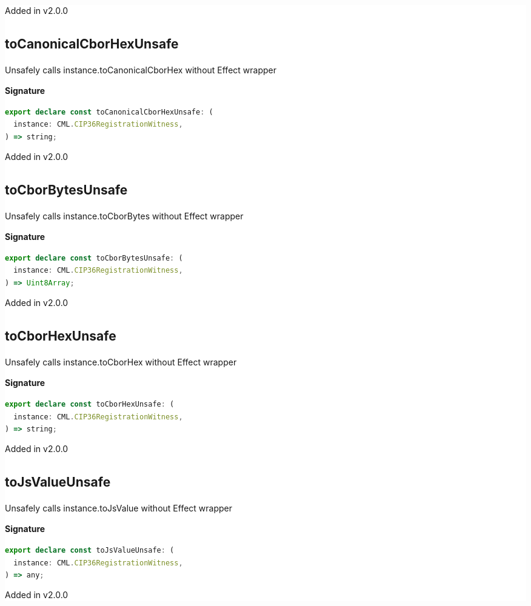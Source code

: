 Added in v2.0.0

## toCanonicalCborHexUnsafe

Unsafely calls instance.toCanonicalCborHex without Effect wrapper

**Signature**

```ts
export declare const toCanonicalCborHexUnsafe: (
  instance: CML.CIP36RegistrationWitness,
) => string;
```

Added in v2.0.0

## toCborBytesUnsafe

Unsafely calls instance.toCborBytes without Effect wrapper

**Signature**

```ts
export declare const toCborBytesUnsafe: (
  instance: CML.CIP36RegistrationWitness,
) => Uint8Array;
```

Added in v2.0.0

## toCborHexUnsafe

Unsafely calls instance.toCborHex without Effect wrapper

**Signature**

```ts
export declare const toCborHexUnsafe: (
  instance: CML.CIP36RegistrationWitness,
) => string;
```

Added in v2.0.0

## toJsValueUnsafe

Unsafely calls instance.toJsValue without Effect wrapper

**Signature**

```ts
export declare const toJsValueUnsafe: (
  instance: CML.CIP36RegistrationWitness,
) => any;
```

Added in v2.0.0
